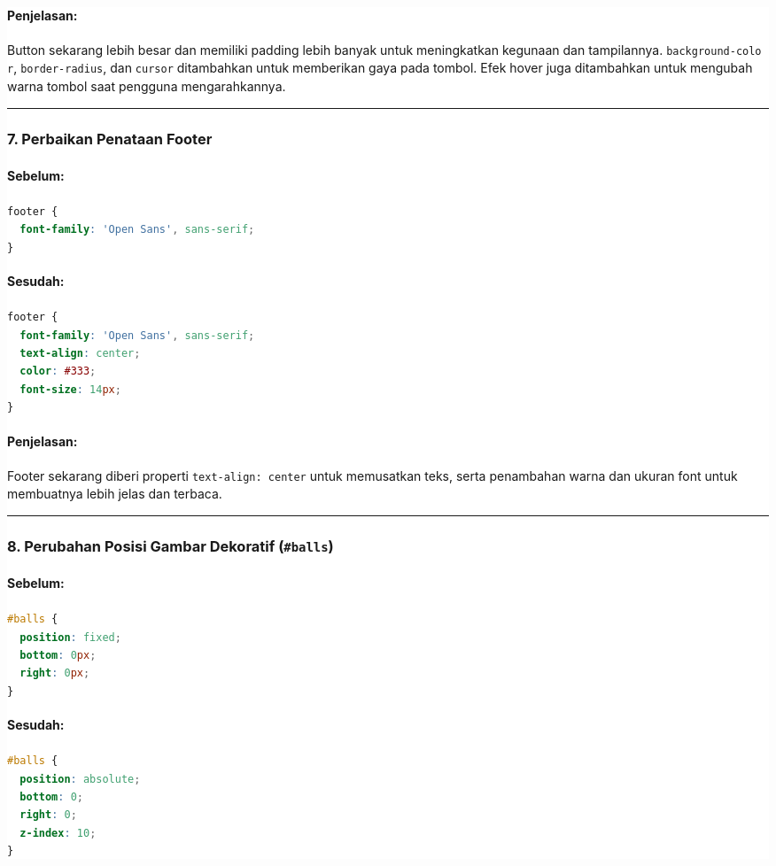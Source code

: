 ```css
```

#### **Penjelasan:**
Button sekarang lebih besar dan memiliki padding lebih banyak untuk meningkatkan kegunaan dan tampilannya. `background-color`, `border-radius`, dan `cursor` ditambahkan untuk memberikan gaya pada tombol. Efek hover juga ditambahkan untuk mengubah warna tombol saat pengguna mengarahkannya.

---

### **7. Perbaikan Penataan Footer**

#### **Sebelum:**
```css
footer {
  font-family: 'Open Sans', sans-serif; 
}
```

#### **Sesudah:**
```css
footer {
  font-family: 'Open Sans', sans-serif; 
  text-align: center;
  color: #333;
  font-size: 14px;
}
```

#### **Penjelasan:**
Footer sekarang diberi properti `text-align: center` untuk memusatkan teks, serta penambahan warna dan ukuran font untuk membuatnya lebih jelas dan terbaca.

---

### **8. Perubahan Posisi Gambar Dekoratif (`#balls`)**

#### **Sebelum:**
```css
#balls {
  position: fixed;
  bottom: 0px;
  right: 0px;
}
```

#### **Sesudah:**
```css
#balls {
  position: absolute;
  bottom: 0;
  right: 0;
  z-index: 10;
}
```
